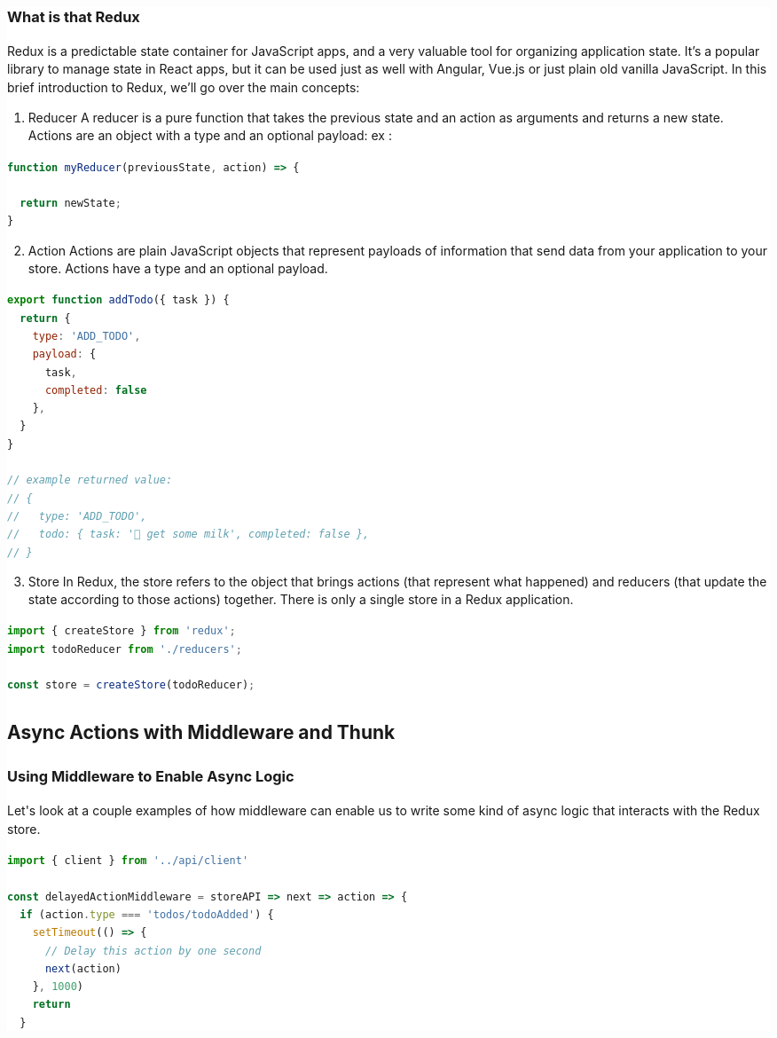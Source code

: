 ### What is that Redux
Redux is a predictable state container for JavaScript apps, and a very valuable tool for organizing application state. It’s a popular library to manage state in React apps, but it can be used just as well with Angular, Vue.js or just plain old vanilla JavaScript.
In this brief introduction to Redux, we’ll go over the main concepts:

1. Reducer
A reducer is a pure function that takes the previous state and an action as arguments and returns a new state. Actions are an object with a type and an optional payload:
ex : 
```javascript
function myReducer(previousState, action) => {

  return newState;
}
```
2. Action
Actions are plain JavaScript objects that represent payloads of information that send data from your application to your store. Actions have a type and an optional payload.
```javascript
export function addTodo({ task }) {
  return {
    type: 'ADD_TODO',
    payload: {
      task,
      completed: false
    },
  }
}

// example returned value:
// {
//   type: 'ADD_TODO',
//   todo: { task: '🛒 get some milk', completed: false },
// }
```
3. Store
In Redux, the store refers to the object that brings actions (that represent what happened) and reducers (that update the state according to those actions) together. There is only a single store in a Redux application.
```javascript
import { createStore } from 'redux';
import todoReducer from './reducers';

const store = createStore(todoReducer);
```

## Async Actions with Middleware and Thunk

### Using Middleware to Enable Async Logic
Let's look at a couple examples of how middleware can enable us to write some kind of async logic that interacts with the Redux store.
```javascript
import { client } from '../api/client'

const delayedActionMiddleware = storeAPI => next => action => {
  if (action.type === 'todos/todoAdded') {
    setTimeout(() => {
      // Delay this action by one second
      next(action)
    }, 1000)
    return
  }

```